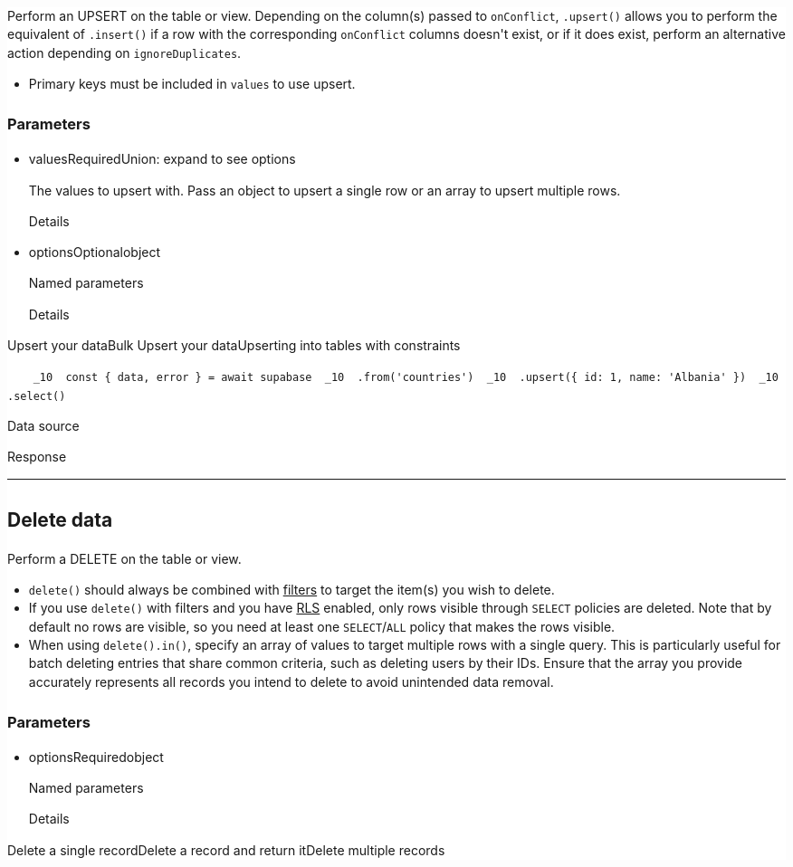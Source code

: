 Perform an UPSERT on the table or view. Depending on the column(s) passed to `onConflict`, `.upsert()` allows you to perform the equivalent of `.insert()` if a row with the corresponding `onConflict` columns doesn't exist, or if it does exist, perform an alternative action depending on `ignoreDuplicates`.

*   Primary keys must be included in `values` to use upsert.

### Parameters

*   valuesRequiredUnion: expand to see options
    
    The values to upsert with. Pass an object to upsert a single row or an array to upsert multiple rows.
    
    Details
    
*   optionsOptionalobject
    
    Named parameters
    
    Details
    

Upsert your dataBulk Upsert your dataUpserting into tables with constraints

`     _10  const { data, error } = await supabase  _10  .from('countries')  _10  .upsert({ id: 1, name: 'Albania' })  _10  .select()      `

Data source

Response

* * *

Delete data
-----------

Perform a DELETE on the table or view.

*   `delete()` should always be combined with [filters](/docs/reference/javascript/using-filters)
     to target the item(s) you wish to delete.
*   If you use `delete()` with filters and you have [RLS](/docs/learn/auth-deep-dive/auth-row-level-security)
     enabled, only rows visible through `SELECT` policies are deleted. Note that by default no rows are visible, so you need at least one `SELECT`/`ALL` policy that makes the rows visible.
*   When using `delete().in()`, specify an array of values to target multiple rows with a single query. This is particularly useful for batch deleting entries that share common criteria, such as deleting users by their IDs. Ensure that the array you provide accurately represents all records you intend to delete to avoid unintended data removal.

### Parameters

*   optionsRequiredobject
    
    Named parameters
    
    Details
    

Delete a single recordDelete a record and return itDelete multiple records
